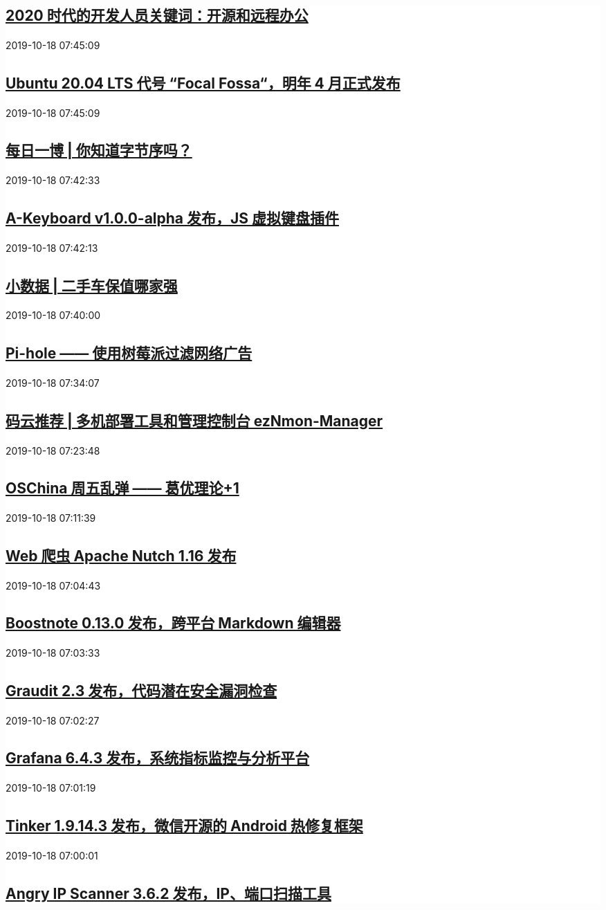 ## <a href="https://www.oschina.net/news/110662/developers-in-2020-open-source-and-work-remotely" target="_blank">2020 时代的开发人员关键词：开源和远程办公</a>
2019-10-18 07:45:09 
## <a href="https://www.oschina.net/news/110662/the-ubuntu-20-04-lts-focal-fossa" target="_blank">Ubuntu 20.04 LTS 代号 “Focal Fossa“，明年 4 月正式发布</a>
2019-10-18 07:45:09 
## <a href="https://my.oschina.net/u/1778933/blog/3106288" target="_blank">每日一博 | 你知道字节序吗？</a>
2019-10-18 07:42:33 
## <a href="https://www.oschina.net/news/110659/a-keyboard-1-0-0-alpha-released" target="_blank">A-Keyboard v1.0.0-alpha 发布，JS 虚拟键盘插件</a>
2019-10-18 07:42:13 
## <a href="http://36kr.com/p/5256839.html?ktm_source=feed" target="_blank">小数据 | 二手车保值哪家强</a>
2019-10-18 07:40:00 
## <a href="https://www.oschina.net/p/pi-hole" target="_blank">Pi-hole —— 使用树莓派过滤网络广告</a>
2019-10-18 07:34:07 
## <a href="https://gitee.com/goodhal/ezNmon-Manager" target="_blank">码云推荐 | 多机部署工具和管理控制台 ezNmon-Manager</a>
2019-10-18 07:23:48 
## <a href="https://my.oschina.net/xxiaobian/blog/3119038" target="_blank">OSChina 周五乱弹 —— 葛优理论+1</a>
2019-10-18 07:11:39 
## <a href="https://www.oschina.net/news/110655/nutch-1-16-released" target="_blank">Web 爬虫 Apache Nutch 1.16 发布</a>
2019-10-18 07:04:43 
## <a href="https://www.oschina.net/news/110654/boostnote-0-13-0-released" target="_blank">Boostnote 0.13.0 发布，跨平台 Markdown 编辑器</a>
2019-10-18 07:03:33 
## <a href="https://www.oschina.net/news/110653/graudit-2-3-released" target="_blank">Graudit 2.3 发布，代码潜在安全漏洞检查</a>
2019-10-18 07:02:27 
## <a href="https://www.oschina.net/news/110652/grafana-6-4-3-released" target="_blank">Grafana 6.4.3 发布，系统指标监控与分析平台</a>
2019-10-18 07:01:19 
## <a href="https://www.oschina.net/news/110651/tinker-1-9-14-3-released" target="_blank">Tinker 1.9.14.3 发布，微信开源的 Android 热修复框架</a>
2019-10-18 07:00:01 
## <a href="https://www.oschina.net/news/110650/angry-ip-scanner-3-6-2-released" target="_blank">Angry IP Scanner 3.6.2 发布，IP、端口扫描工具</a>